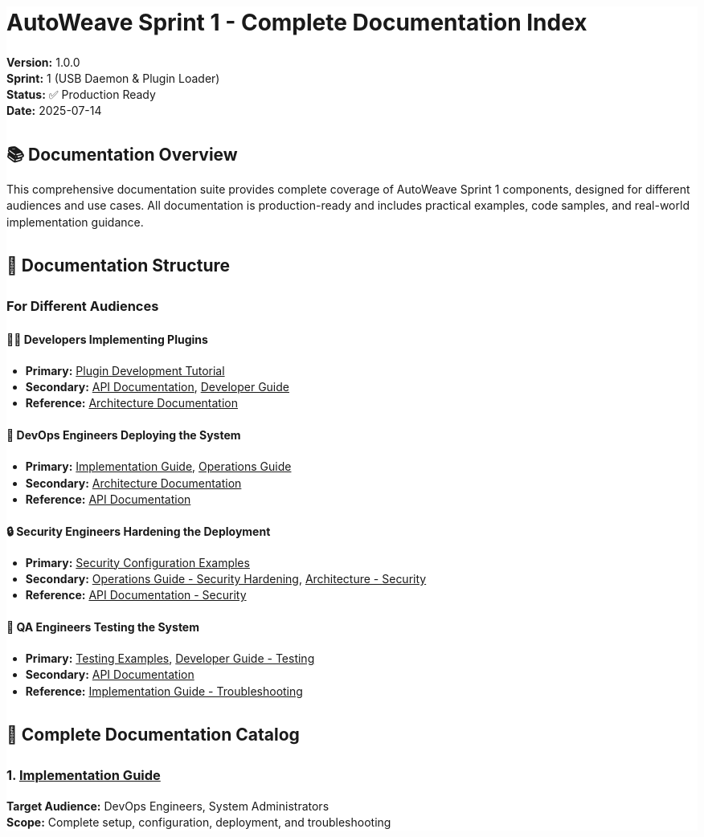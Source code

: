 # AutoWeave Sprint 1 - Complete Documentation Index

**Version:** 1.0.0  
**Sprint:** 1 (USB Daemon & Plugin Loader)  
**Status:** ✅ Production Ready  
**Date:** 2025-07-14

## 📚 Documentation Overview

This comprehensive documentation suite provides complete coverage of AutoWeave Sprint 1 components, designed for different audiences and use cases. All documentation is production-ready and includes practical examples, code samples, and real-world implementation guidance.

## 🎯 Documentation Structure

### For Different Audiences

#### 👨‍💻 **Developers Implementing Plugins**
- **Primary:** [Plugin Development Tutorial](SPRINT1_EXAMPLES_AND_TUTORIALS.md#plugin-development-tutorial)
- **Secondary:** [API Documentation](SPRINT1_API_DOCUMENTATION.md), [Developer Guide](SPRINT1_DEVELOPER_GUIDE.md)
- **Reference:** [Architecture Documentation](SPRINT1_ARCHITECTURE_DOCUMENTATION.md)

#### 🚀 **DevOps Engineers Deploying the System**
- **Primary:** [Implementation Guide](SPRINT1_IMPLEMENTATION_GUIDE.md), [Operations Guide](SPRINT1_OPERATIONS_GUIDE.md)
- **Secondary:** [Architecture Documentation](SPRINT1_ARCHITECTURE_DOCUMENTATION.md)
- **Reference:** [API Documentation](SPRINT1_API_DOCUMENTATION.md)

#### 🔒 **Security Engineers Hardening the Deployment**
- **Primary:** [Security Configuration Examples](SPRINT1_EXAMPLES_AND_TUTORIALS.md#security-configuration-examples)
- **Secondary:** [Operations Guide - Security Hardening](SPRINT1_OPERATIONS_GUIDE.md#security-hardening), [Architecture - Security](SPRINT1_ARCHITECTURE_DOCUMENTATION.md#security-architecture)
- **Reference:** [API Documentation - Security](SPRINT1_API_DOCUMENTATION.md#plugin-security-manager-api)

#### 🧪 **QA Engineers Testing the System**
- **Primary:** [Testing Examples](SPRINT1_EXAMPLES_AND_TUTORIALS.md#testing-examples), [Developer Guide - Testing](SPRINT1_DEVELOPER_GUIDE.md#testing-strategy)
- **Secondary:** [API Documentation](SPRINT1_API_DOCUMENTATION.md)
- **Reference:** [Implementation Guide - Troubleshooting](SPRINT1_IMPLEMENTATION_GUIDE.md#troubleshooting-guide)

## 📖 Complete Documentation Catalog

### 1. [Implementation Guide](SPRINT1_IMPLEMENTATION_GUIDE.md)
**Target Audience:** DevOps Engineers, System Administrators  
**Scope:** Complete setup, configuration, deployment, and troubleshooting
